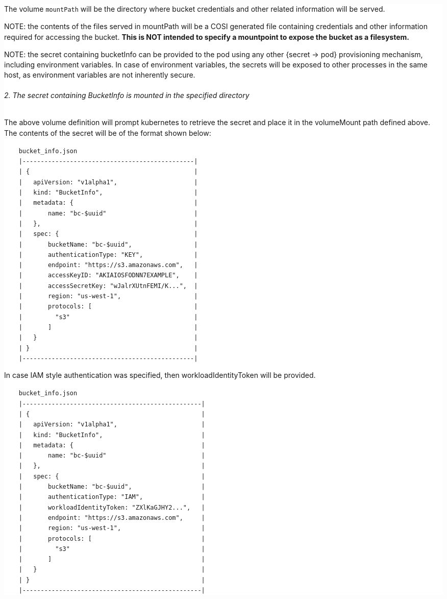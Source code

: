 The volume `mountPath` will be the directory where bucket credentials and other related information will be served.

NOTE: the contents of the files served in mountPath will be a COSI generated file containing credentials and other information required for accessing the bucket. **This is NOT intended to specify a mountpoint to expose the bucket as a filesystem.**

NOTE: the secret containing bucketInfo can be provided to the pod using any other {secret -> pod} provisioning mechanism, including environment variables. In case of environment variables, the secrets will be exposed to other processes in the same host, as environment variables are not inherently secure.

###### 2. The secret containing BucketInfo is mounted in the specified directory

The above volume definition will prompt kubernetes to retrieve the secret and place it in the volumeMount path defined above. The contents of the secret will be of the format shown below:

```
    bucket_info.json
    |-----------------------------------------------|
    | {                                             |
    |   apiVersion: "v1alpha1",                     |
    |   kind: "BucketInfo",                         | 
    |   metadata: {                                 |
    |       name: "bc-$uuid"                        |
    |   },                                          |
    |   spec: {                                     |
    |       bucketName: "bc-$uuid",                 |
    |       authenticationType: "KEY",              |
    |       endpoint: "https://s3.amazonaws.com",   |
    |       accessKeyID: "AKIAIOSFODNN7EXAMPLE",    |
    |       accessSecretKey: "wJalrXUtnFEMI/K...",  |
    |       region: "us-west-1",                    |
    |       protocols: [                            |
    |         "s3"                                  |
    |       ]                                       |
    |   }                                           |
    | }                                             |
    |-----------------------------------------------|

```

In case IAM style authentication was specified, then workloadIdentityToken will be provided.

```
    bucket_info.json
    |-------------------------------------------------|
    | {                                               |
    |   apiVersion: "v1alpha1",                       |
    |   kind: "BucketInfo",                           | 
    |   metadata: {                                   |
    |       name: "bc-$uuid"                          |
    |   },                                            |
    |   spec: {                                       |
    |       bucketName: "bc-$uuid",                   |
    |       authenticationType: "IAM",                |
    |       workloadIdentityToken: "ZXlKaGJHY2...",   |
    |       endpoint: "https://s3.amazonaws.com",     |
    |       region: "us-west-1",                      |
    |       protocols: [                              |
    |         "s3"                                    |
    |       ]                                         |
    |   }                                             |
    | }                                               |
    |-------------------------------------------------|

```